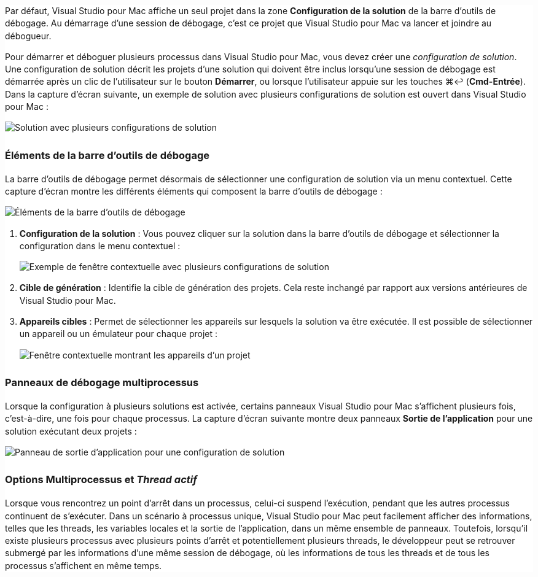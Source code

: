 Par défaut, Visual Studio pour Mac affiche un seul projet dans la zone **Configuration de la solution** de la barre d’outils de débogage. Au démarrage d’une session de débogage, c’est ce projet que Visual Studio pour Mac va lancer et joindre au débogueur.

Pour démarrer et déboguer plusieurs processus dans Visual Studio pour Mac, vous devez créer une _configuration de solution_. Une configuration de solution décrit les projets d’une solution qui doivent être inclus lorsqu’une session de débogage est démarrée après un clic de l’utilisateur sur le bouton **Démarrer**, ou lorsque l’utilisateur appuie sur les touches &#8984;&#8617; (**Cmd-Entrée**). Dans la capture d’écran suivante, un exemple de solution avec plusieurs configurations de solution est ouvert dans Visual Studio pour Mac :

![](multi-process-debugging-images/mpd01-xs.png "Solution avec plusieurs configurations de solution")

### <a name="parts-of-the-debug-toolbar"></a>Éléments de la barre d’outils de débogage

La barre d’outils de débogage permet désormais de sélectionner une configuration de solution via un menu contextuel. Cette capture d’écran montre les différents éléments qui composent la barre d’outils de débogage :

![](multi-process-debugging-images/mpd02-xs.png "Éléments de la barre d’outils de débogage")

1. **Configuration de la solution** : Vous pouvez cliquer sur la solution dans la barre d’outils de débogage et sélectionner la configuration dans le menu contextuel :

    ![](multi-process-debugging-images/mpd03-xs.png "Exemple de fenêtre contextuelle avec plusieurs configurations de solution")

2. **Cible de génération** : Identifie la cible de génération des projets. Cela reste inchangé par rapport aux versions antérieures de Visual Studio pour Mac.
3. **Appareils cibles** : Permet de sélectionner les appareils sur lesquels la solution va être exécutée. Il est possible de sélectionner un appareil ou un émulateur pour chaque projet :

    ![](multi-process-debugging-images/mpd04-xs.png "Fenêtre contextuelle montrant les appareils d’un projet")

### <a name="multiple-debug-pads"></a>Panneaux de débogage multiprocessus

Lorsque la configuration à plusieurs solutions est activée, certains panneaux Visual Studio pour Mac s’affichent plusieurs fois, c’est-à-dire, une fois pour chaque processus. La capture d’écran suivante montre deux panneaux **Sortie de l’application** pour une solution exécutant deux projets :

![](multi-process-debugging-images/mpd05-xs.png "Panneau de sortie d’application pour une configuration de solution")

### <a name="multiple-processes-and-the-active-thread"></a>Options Multiprocessus et _Thread actif_

Lorsque vous rencontrez un point d’arrêt dans un processus, celui-ci suspend l’exécution, pendant que les autres processus continuent de s’exécuter. Dans un scénario à processus unique, Visual Studio pour Mac peut facilement afficher des informations, telles que les threads, les variables locales et la sortie de l’application, dans un même ensemble de panneaux. Toutefois, lorsqu’il existe plusieurs processus avec plusieurs points d’arrêt et potentiellement plusieurs threads, le développeur peut se retrouver submergé par les informations d’une même session de débogage, où les informations de tous les threads et de tous les processus s’affichent en même temps.
